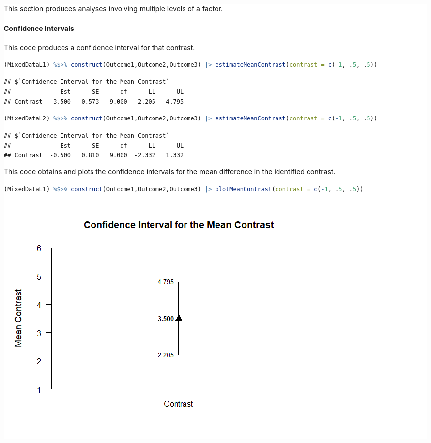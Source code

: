 This section produces analyses involving multiple levels of a factor.

#### Confidence Intervals

This code produces a confidence interval for that contrast.

``` r
(MixedDataL1) %$>% construct(Outcome1,Outcome2,Outcome3) |> estimateMeanContrast(contrast = c(-1, .5, .5))
```

    ## $`Confidence Interval for the Mean Contrast`
    ##              Est      SE      df      LL      UL
    ## Contrast   3.500   0.573   9.000   2.205   4.795

``` r
(MixedDataL2) %$>% construct(Outcome1,Outcome2,Outcome3) |> estimateMeanContrast(contrast = c(-1, .5, .5))
```

    ## $`Confidence Interval for the Mean Contrast`
    ##              Est      SE      df      LL      UL
    ## Contrast  -0.500   0.810   9.000  -2.332   1.332

This code obtains and plots the confidence intervals for the mean
difference in the identified contrast.

``` r
(MixedDataL1) %$>% construct(Outcome1,Outcome2,Outcome3) |> plotMeanContrast(contrast = c(-1, .5, .5))
```

![](figures/Mixed-Data-ContrastA-1.png)
